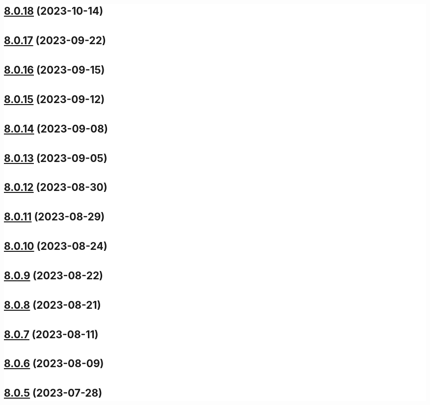 ## [8.0.18](https://github.com/sprucelabsai-community/spruce-test/compare/v8.0.17...v8.0.18) (2023-10-14)

## [8.0.17](https://github.com/sprucelabsai-community/spruce-test/compare/v8.0.16...v8.0.17) (2023-09-22)

## [8.0.16](https://github.com/sprucelabsai-community/spruce-test/compare/v8.0.15...v8.0.16) (2023-09-15)

## [8.0.15](https://github.com/sprucelabsai-community/spruce-test/compare/v8.0.14...v8.0.15) (2023-09-12)

## [8.0.14](https://github.com/sprucelabsai-community/spruce-test/compare/v8.0.13...v8.0.14) (2023-09-08)

## [8.0.13](https://github.com/sprucelabsai-community/spruce-test/compare/v8.0.12...v8.0.13) (2023-09-05)

## [8.0.12](https://github.com/sprucelabsai-community/spruce-test/compare/v8.0.11...v8.0.12) (2023-08-30)

## [8.0.11](https://github.com/sprucelabsai-community/spruce-test/compare/v8.0.10...v8.0.11) (2023-08-29)

## [8.0.10](https://github.com/sprucelabsai-community/spruce-test/compare/v8.0.9...v8.0.10) (2023-08-24)

## [8.0.9](https://github.com/sprucelabsai-community/spruce-test/compare/v8.0.8...v8.0.9) (2023-08-22)

## [8.0.8](https://github.com/sprucelabsai-community/spruce-test/compare/v8.0.7...v8.0.8) (2023-08-21)

## [8.0.7](https://github.com/sprucelabsai-community/spruce-test/compare/v8.0.6...v8.0.7) (2023-08-11)

## [8.0.6](https://github.com/sprucelabsai-community/spruce-test/compare/v8.0.5...v8.0.6) (2023-08-09)

## [8.0.5](https://github.com/sprucelabsai-community/spruce-test/compare/v8.0.4...v8.0.5) (2023-07-28)
